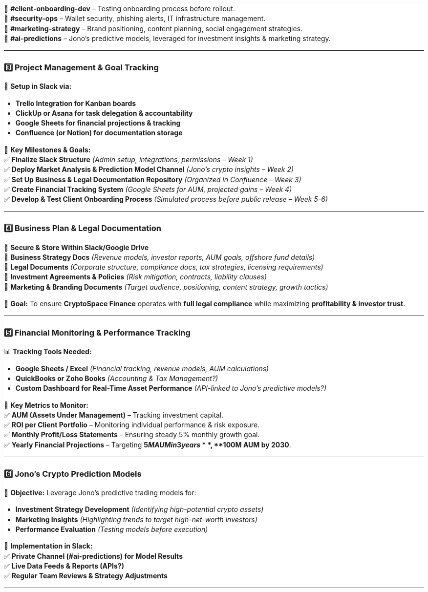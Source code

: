 📌 **#client-onboarding-dev** – Testing onboarding process before rollout.  
📌 **#security-ops** – Wallet security, phishing alerts, IT infrastructure management.  
📌 **#marketing-strategy** – Brand positioning, content planning, social engagement strategies.  
📌 **#ai-predictions** – Jono’s predictive models, leveraged for investment insights & marketing strategy.  

---

### **3️⃣ Project Management & Goal Tracking**
🔹 **Setup in Slack via:**
- **Trello Integration for Kanban boards**
- **ClickUp or Asana for task delegation & accountability**
- **Google Sheets for financial projections & tracking**
- **Confluence (or Notion) for documentation storage**  

📌 **Key Milestones & Goals:**  
✅ **Finalize Slack Structure** *(Admin setup, integrations, permissions – Week 1)*  
✅ **Deploy Market Analysis & Prediction Model Channel** *(Jono’s crypto insights – Week 2)*  
✅ **Set Up Business & Legal Documentation Repository** *(Organized in Confluence – Week 3)*  
✅ **Create Financial Tracking System** *(Google Sheets for AUM, projected gains – Week 4)*  
✅ **Develop & Test Client Onboarding Process** *(Simulated process before public release – Week 5-6)*  

---

### **4️⃣ Business Plan & Legal Documentation**
🔹 **Secure & Store Within Slack/Google Drive**  
📂 **Business Strategy Docs** *(Revenue models, investor reports, AUM goals, offshore fund details)*  
📂 **Legal Documents** *(Corporate structure, compliance docs, tax strategies, licensing requirements)*  
📂 **Investment Agreements & Policies** *(Risk mitigation, contracts, liability clauses)*  
📂 **Marketing & Branding Documents** *(Target audience, positioning, content strategy, growth tactics)*  

📌 **Goal:** To ensure **CryptoSpace Finance** operates with **full legal compliance** while maximizing **profitability & investor trust**.  

---

### **5️⃣ Financial Monitoring & Performance Tracking**
📊 **Tracking Tools Needed:**  
- **Google Sheets / Excel** *(Financial tracking, revenue models, AUM calculations)*  
- **QuickBooks or Zoho Books** *(Accounting & Tax Management?)*  
- **Custom Dashboard for Real-Time Asset Performance** *(API-linked to Jono’s predictive models?)*  

📌 **Key Metrics to Monitor:**  
✅ **AUM (Assets Under Management)** – Tracking investment capital.  
✅ **ROI per Client Portfolio** – Monitoring individual performance & risk exposure.  
✅ **Monthly Profit/Loss Statements** – Ensuring steady 5% monthly growth goal.  
✅ **Yearly Financial Projections** – Targeting **$5M AUM in 3 years**, **$100M AUM by 2030**.  

---

### **6️⃣ Jono’s Crypto Prediction Models**
🎯 **Objective:** Leverage Jono’s predictive trading models for:  
- **Investment Strategy Development** *(Identifying high-potential crypto assets)*  
- **Marketing Insights** *(Highlighting trends to target high-net-worth investors)*  
- **Performance Evaluation** *(Testing models before execution)*  

📌 **Implementation in Slack:**  
✅ **Private Channel (#ai-predictions) for Model Results**  
✅ **Live Data Feeds & Reports (APIs?)**  
✅ **Regular Team Reviews & Strategy Adjustments**  

---
